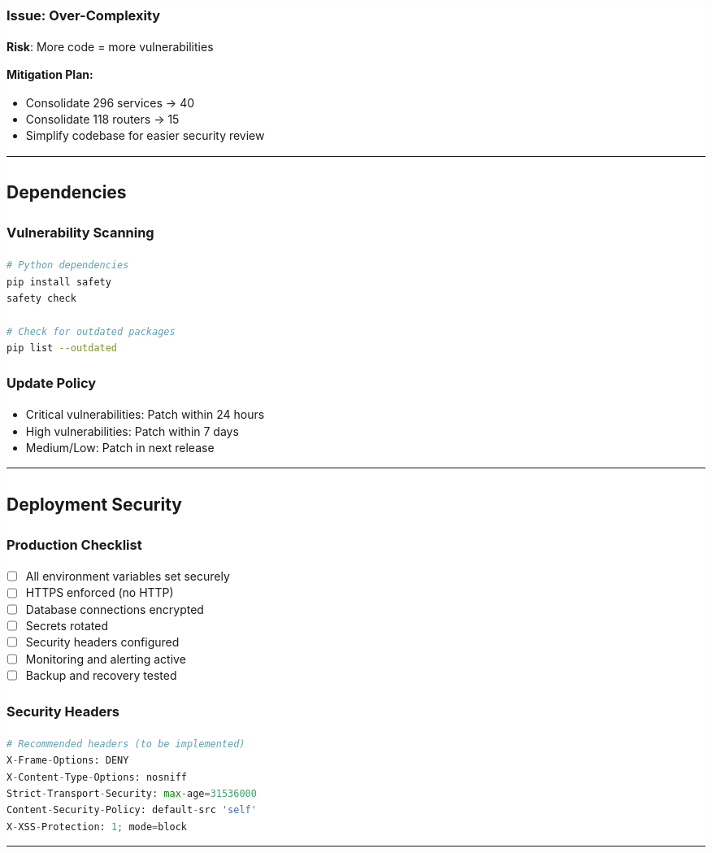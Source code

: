 ### Issue: Over-Complexity
**Risk**: More code = more vulnerabilities

**Mitigation Plan:**
- Consolidate 296 services → 40
- Consolidate 118 routers → 15
- Simplify codebase for easier security review

---

## Dependencies

### Vulnerability Scanning

```bash
# Python dependencies
pip install safety
safety check

# Check for outdated packages
pip list --outdated
```

### Update Policy
- Critical vulnerabilities: Patch within 24 hours
- High vulnerabilities: Patch within 7 days
- Medium/Low: Patch in next release

---

## Deployment Security

### Production Checklist
- [ ] All environment variables set securely
- [ ] HTTPS enforced (no HTTP)
- [ ] Database connections encrypted
- [ ] Secrets rotated
- [ ] Security headers configured
- [ ] Monitoring and alerting active
- [ ] Backup and recovery tested

### Security Headers
```python
# Recommended headers (to be implemented)
X-Frame-Options: DENY
X-Content-Type-Options: nosniff
Strict-Transport-Security: max-age=31536000
Content-Security-Policy: default-src 'self'
X-XSS-Protection: 1; mode=block
```

---